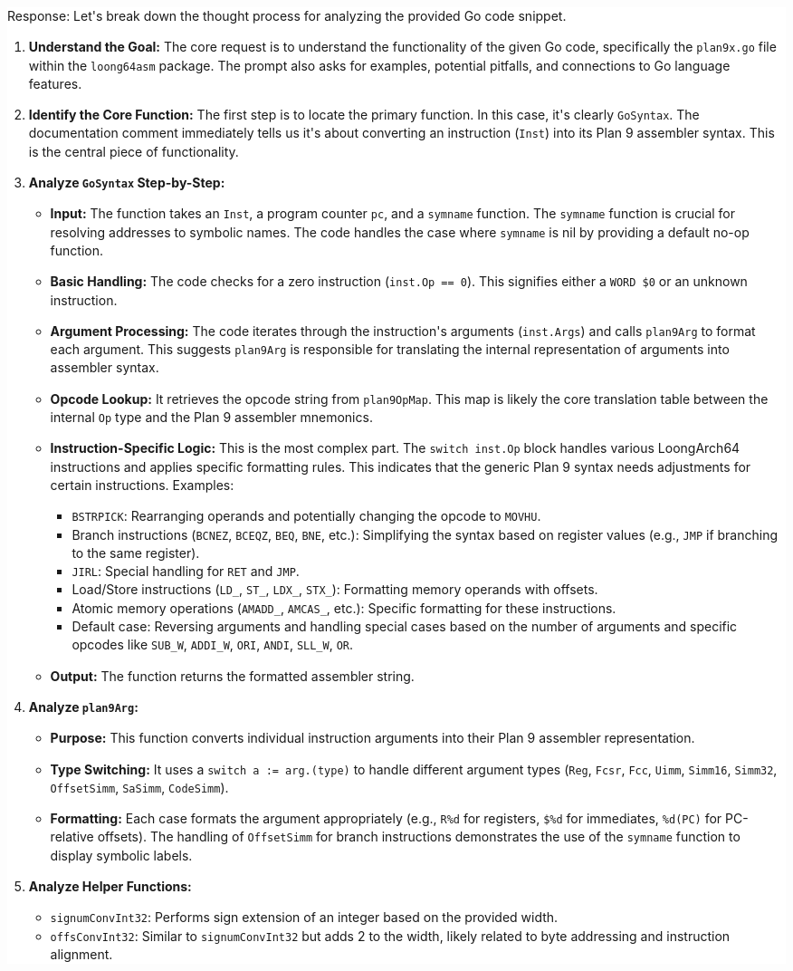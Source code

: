 Response:
Let's break down the thought process for analyzing the provided Go code snippet.

1. **Understand the Goal:** The core request is to understand the functionality of the given Go code, specifically the `plan9x.go` file within the `loong64asm` package. The prompt also asks for examples, potential pitfalls, and connections to Go language features.

2. **Identify the Core Function:** The first step is to locate the primary function. In this case, it's clearly `GoSyntax`. The documentation comment immediately tells us it's about converting an instruction (`Inst`) into its Plan 9 assembler syntax. This is the central piece of functionality.

3. **Analyze `GoSyntax` Step-by-Step:**

   * **Input:**  The function takes an `Inst`, a program counter `pc`, and a `symname` function. The `symname` function is crucial for resolving addresses to symbolic names. The code handles the case where `symname` is nil by providing a default no-op function.

   * **Basic Handling:** The code checks for a zero instruction (`inst.Op == 0`). This signifies either a `WORD $0` or an unknown instruction.

   * **Argument Processing:**  The code iterates through the instruction's arguments (`inst.Args`) and calls `plan9Arg` to format each argument. This suggests `plan9Arg` is responsible for translating the internal representation of arguments into assembler syntax.

   * **Opcode Lookup:**  It retrieves the opcode string from `plan9OpMap`. This map is likely the core translation table between the internal `Op` type and the Plan 9 assembler mnemonics.

   * **Instruction-Specific Logic:** This is the most complex part. The `switch inst.Op` block handles various LoongArch64 instructions and applies specific formatting rules. This indicates that the generic Plan 9 syntax needs adjustments for certain instructions. Examples:
      * `BSTRPICK`: Rearranging operands and potentially changing the opcode to `MOVHU`.
      * Branch instructions (`BCNEZ`, `BCEQZ`, `BEQ`, `BNE`, etc.): Simplifying the syntax based on register values (e.g., `JMP` if branching to the same register).
      * `JIRL`: Special handling for `RET` and `JMP`.
      * Load/Store instructions (`LD_`, `ST_`, `LDX_`, `STX_`): Formatting memory operands with offsets.
      * Atomic memory operations (`AMADD_`, `AMCAS_`, etc.): Specific formatting for these instructions.
      * Default case: Reversing arguments and handling special cases based on the number of arguments and specific opcodes like `SUB_W`, `ADDI_W`, `ORI`, `ANDI`, `SLL_W`, `OR`.

   * **Output:** The function returns the formatted assembler string.

4. **Analyze `plan9Arg`:**

   * **Purpose:** This function converts individual instruction arguments into their Plan 9 assembler representation.

   * **Type Switching:** It uses a `switch a := arg.(type)` to handle different argument types (`Reg`, `Fcsr`, `Fcc`, `Uimm`, `Simm16`, `Simm32`, `OffsetSimm`, `SaSimm`, `CodeSimm`).

   * **Formatting:** Each case formats the argument appropriately (e.g., `R%d` for registers, `$%d` for immediates, `%d(PC)` for PC-relative offsets). The handling of `OffsetSimm` for branch instructions demonstrates the use of the `symname` function to display symbolic labels.

5. **Analyze Helper Functions:**

   * `signumConvInt32`:  Performs sign extension of an integer based on the provided width.
   * `offsConvInt32`:  Similar to `signumConvInt32` but adds 2 to the width, likely related to byte addressing and instruction alignment.
